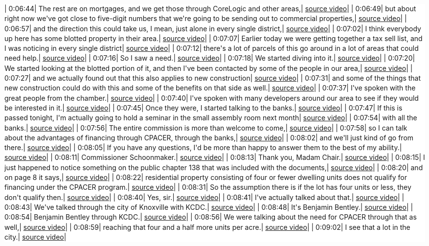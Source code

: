 | 0:06:44| The rest are on mortgages, and we get those through CoreLogic and other areas,| [source video](https://archive.org/details/co-com-r-267-230724-public-hearing_202307?start=404.5)|
| 0:06:49| but about right now we've got close to five-digit numbers that we're going to be sending out to commercial properties,| [source video](https://archive.org/details/co-com-r-267-230724-public-hearing_202307?start=409.5)|
| 0:06:57| and the direction this could take us, I mean, just alone in every single district,| [source video](https://archive.org/details/co-com-r-267-230724-public-hearing_202307?start=417.5)|
| 0:07:02| I think everybody up here has some blotted property in their area.| [source video](https://archive.org/details/co-com-r-267-230724-public-hearing_202307?start=422.5)|
| 0:07:07| Earlier today we were getting together a tax sell list, and I was noticing in every single district| [source video](https://archive.org/details/co-com-r-267-230724-public-hearing_202307?start=427.5)|
| 0:07:12| there's a lot of parcels of this go around in a lot of areas that could need help.| [source video](https://archive.org/details/co-com-r-267-230724-public-hearing_202307?start=432.5)|
| 0:07:16| So I saw a need.| [source video](https://archive.org/details/co-com-r-267-230724-public-hearing_202307?start=436.5)|
| 0:07:18| We started diving into it.| [source video](https://archive.org/details/co-com-r-267-230724-public-hearing_202307?start=438.5)|
| 0:07:20| We started looking at the blotted portion of it, and then I've been contacted by some of the people in our area,| [source video](https://archive.org/details/co-com-r-267-230724-public-hearing_202307?start=440.5)|
| 0:07:27| and we actually found out that this also applies to new construction| [source video](https://archive.org/details/co-com-r-267-230724-public-hearing_202307?start=447.5)|
| 0:07:31| and some of the things that new construction could do with this and some of the benefits on that side as well.| [source video](https://archive.org/details/co-com-r-267-230724-public-hearing_202307?start=451.5)|
| 0:07:37| I've spoken with the great people from the chamber.| [source video](https://archive.org/details/co-com-r-267-230724-public-hearing_202307?start=457.5)|
| 0:07:40| I've spoken with many developers around our area to see if they would be interested in it.| [source video](https://archive.org/details/co-com-r-267-230724-public-hearing_202307?start=460.5)|
| 0:07:45| Once they were, I started talking to the banks.| [source video](https://archive.org/details/co-com-r-267-230724-public-hearing_202307?start=465.5)|
| 0:07:47| If this is passed tonight, I'm actually going to hold a seminar in the small assembly room next month| [source video](https://archive.org/details/co-com-r-267-230724-public-hearing_202307?start=467.5)|
| 0:07:54| with all the banks.| [source video](https://archive.org/details/co-com-r-267-230724-public-hearing_202307?start=474.5)|
| 0:07:56| The entire commission is more than welcome to come,| [source video](https://archive.org/details/co-com-r-267-230724-public-hearing_202307?start=476.5)|
| 0:07:58| so I can talk about the advantages of financing through CPACER, through the banks,| [source video](https://archive.org/details/co-com-r-267-230724-public-hearing_202307?start=478.5)|
| 0:08:02| and we'll just kind of go from there.| [source video](https://archive.org/details/co-com-r-267-230724-public-hearing_202307?start=482.5)|
| 0:08:05| If you have any questions, I'd be more than happy to answer them to the best of my ability.| [source video](https://archive.org/details/co-com-r-267-230724-public-hearing_202307?start=485.5)|
| 0:08:11| Commissioner Schoonmaker.| [source video](https://archive.org/details/co-com-r-267-230724-public-hearing_202307?start=491.5)|
| 0:08:13| Thank you, Madam Chair.| [source video](https://archive.org/details/co-com-r-267-230724-public-hearing_202307?start=493.5)|
| 0:08:15| I just happened to notice something on the public chapter 138 that was included with the documents,| [source video](https://archive.org/details/co-com-r-267-230724-public-hearing_202307?start=495.5)|
| 0:08:20| and on page 8 it says,| [source video](https://archive.org/details/co-com-r-267-230724-public-hearing_202307?start=500.5)|
| 0:08:22| residential property consisting of four or fewer dwelling units does not qualify for financing under the CPACER program.| [source video](https://archive.org/details/co-com-r-267-230724-public-hearing_202307?start=502.5)|
| 0:08:31| So the assumption there is if the lot has four units or less, they don't qualify then.| [source video](https://archive.org/details/co-com-r-267-230724-public-hearing_202307?start=511.5)|
| 0:08:40| Yes, sir.| [source video](https://archive.org/details/co-com-r-267-230724-public-hearing_202307?start=520.5)|
| 0:08:41| I've actually talked about that.| [source video](https://archive.org/details/co-com-r-267-230724-public-hearing_202307?start=521.5)|
| 0:08:43| We've talked through the city of Knoxville with KCDC.| [source video](https://archive.org/details/co-com-r-267-230724-public-hearing_202307?start=523.5)|
| 0:08:48| It's Benjamin Bentley.| [source video](https://archive.org/details/co-com-r-267-230724-public-hearing_202307?start=528.5)|
| 0:08:54| Benjamin Bentley through KCDC.| [source video](https://archive.org/details/co-com-r-267-230724-public-hearing_202307?start=534.5)|
| 0:08:56| We were talking about the need for CPACER through that as well,| [source video](https://archive.org/details/co-com-r-267-230724-public-hearing_202307?start=536.5)|
| 0:08:59| reaching that four and a half more units per acre.| [source video](https://archive.org/details/co-com-r-267-230724-public-hearing_202307?start=539.5)|
| 0:09:02| I see that a lot in the city.| [source video](https://archive.org/details/co-com-r-267-230724-public-hearing_202307?start=542.5)|
